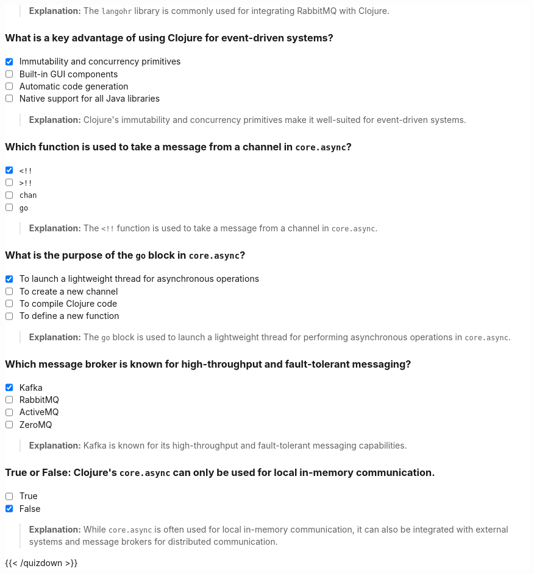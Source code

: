 > **Explanation:** The `langohr` library is commonly used for integrating RabbitMQ with Clojure.

### What is a key advantage of using Clojure for event-driven systems?

- [x] Immutability and concurrency primitives
- [ ] Built-in GUI components
- [ ] Automatic code generation
- [ ] Native support for all Java libraries

> **Explanation:** Clojure's immutability and concurrency primitives make it well-suited for event-driven systems.

### Which function is used to take a message from a channel in `core.async`?

- [x] `<!!`
- [ ] `>!!`
- [ ] `chan`
- [ ] `go`

> **Explanation:** The `<!!` function is used to take a message from a channel in `core.async`.

### What is the purpose of the `go` block in `core.async`?

- [x] To launch a lightweight thread for asynchronous operations
- [ ] To create a new channel
- [ ] To compile Clojure code
- [ ] To define a new function

> **Explanation:** The `go` block is used to launch a lightweight thread for performing asynchronous operations in `core.async`.

### Which message broker is known for high-throughput and fault-tolerant messaging?

- [x] Kafka
- [ ] RabbitMQ
- [ ] ActiveMQ
- [ ] ZeroMQ

> **Explanation:** Kafka is known for its high-throughput and fault-tolerant messaging capabilities.

### True or False: Clojure's `core.async` can only be used for local in-memory communication.

- [ ] True
- [x] False

> **Explanation:** While `core.async` is often used for local in-memory communication, it can also be integrated with external systems and message brokers for distributed communication.

{{< /quizdown >}}
